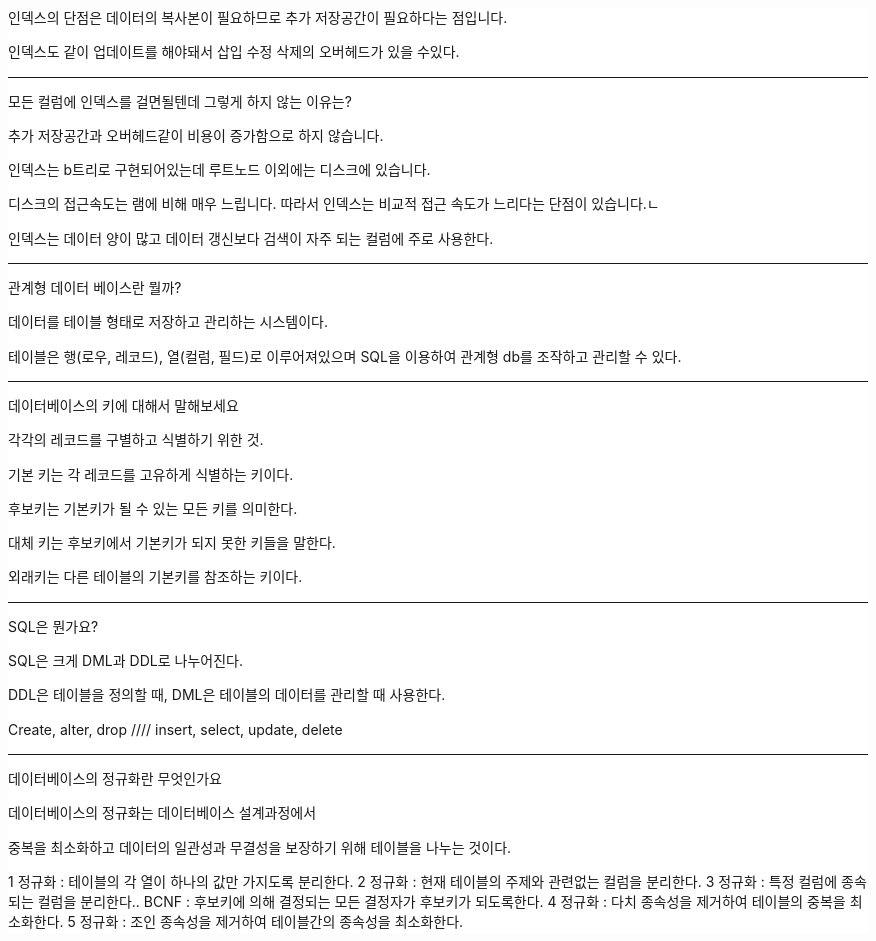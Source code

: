 인덱스의 단점은 데이터의 복사본이 필요하므로 추가 저장공간이 필요하다는 점입니다.

인덱스도 같이 업데이트를 해야돼서 삽입 수정 삭제의 오버헤드가 있을 수있다.

---------------------------------------------------------------

모든 컬럼에 인덱스를 걸면될텐데 그렇게 하지 않는 이유는?

추가 저장공간과 오버헤드같이 비용이 증가함으로 하지 않습니다.

인덱스는 b트리로 구현되어있는데 루트노드 이외에는 디스크에 있습니다.

디스크의 접근속도는 램에 비해 매우 느립니다. 따라서 인덱스는 비교적 접근 속도가 느리다는 단점이 있습니다.ㄴ

인덱스는 데이터 양이 많고 데이터 갱신보다 검색이 자주 되는 컬럼에 주로 사용한다.

---------------------------------------------------------------

관계형 데이터 베이스란 뭘까?

데이터를 테이블 형태로 저장하고 관리하는 시스템이다.

테이블은 행(로우, 레코드), 열(컬럼, 필드)로 이루어져있으며 SQL을 이용하여 관계형 db를 조작하고 관리할 수 있다.

---------------------------------------------------------------

데이터베이스의 키에 대해서 말해보세요

각각의 레코드를 구별하고 식별하기 위한 것.

기본 키는 각 레코드를 고유하게 식별하는 키이다.

후보키는 기본키가 될 수 있는 모든 키를 의미한다.

대체 키는 후보키에서 기본키가 되지 못한 키들을 말한다.

외래키는 다른 테이블의 기본키를 참조하는 키이다.

---------------------------------------------------------------

SQL은 뭔가요?

SQL은 크게 DML과 DDL로 나누어진다.

DDL은 테이블을 정의할 때, DML은 테이블의 데이터를 관리할 때 사용한다.

Create, alter, drop //// insert, select, update, delete

---------------------------------------------------------------

데이터베이스의 정규화란 무엇인가요

데이터베이스의 정규화는 데이터베이스 설계과정에서

중복을 최소화하고 데이터의 일관성과 무결성을 보장하기 위해 테이블을 나누는 것이다.

1 정규화 : 테이블의 각 열이 하나의 값만 가지도록 분리한다.
2 정규화 : 현재 테이블의 주제와 관련없는 컬럼을 분리한다.
3 정규화 : 특정 컬럼에 종속되는 컬럼을 분리한다..
BCNF : 후보키에 의해 결정되는 모든 결정자가 후보키가 되도록한다.
4 정규화 : 다치 종속성을 제거하여 테이블의 중복을 최소화한다.
5 정규화 : 조인 종속성을 제거하여 테이블간의 종속성을 최소화한다.
